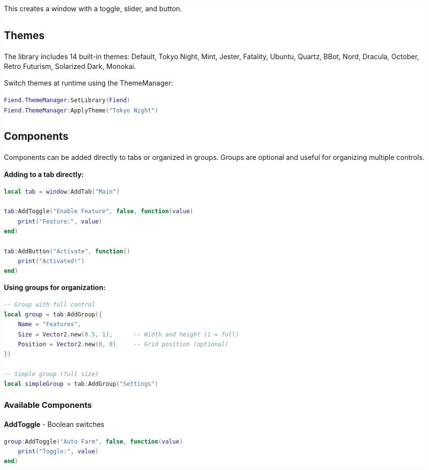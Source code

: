 This creates a window with a toggle, slider, and button.

## Themes

The library includes 14 built-in themes: Default, Tokyo Night, Mint, Jester, Fatality, Ubuntu, Quartz, BBot, Nord, Dracula, October, Retro Futurism, Solarized Dark, Monokai.

Switch themes at runtime using the ThemeManager:

```lua
Fiend.ThemeManager:SetLibrary(Fiend)
Fiend.ThemeManager:ApplyTheme("Tokyo Night")
```

## Components

Components can be added directly to tabs or organized in groups. Groups are optional and useful for organizing multiple controls.

**Adding to a tab directly:**
```lua
local tab = window:AddTab("Main")

tab:AddToggle("Enable Feature", false, function(value)
    print("Feature:", value)
end)

tab:AddButton("Activate", function()
    print("Activated!")
end)
```

**Using groups for organization:**

```lua
-- Group with full control
local group = tab:AddGroup({
    Name = "Features",
    Size = Vector2.new(0.5, 1),      -- Width and height (1 = full)
    Position = Vector2.new(0, 0)     -- Grid position (optional)
})

-- Simple group (full size)
local simpleGroup = tab:AddGroup("Settings")
```

### Available Components

**AddToggle** - Boolean switches
```lua
group:AddToggle("Auto Farm", false, function(value)
    print("Toggle:", value)
end)
```
